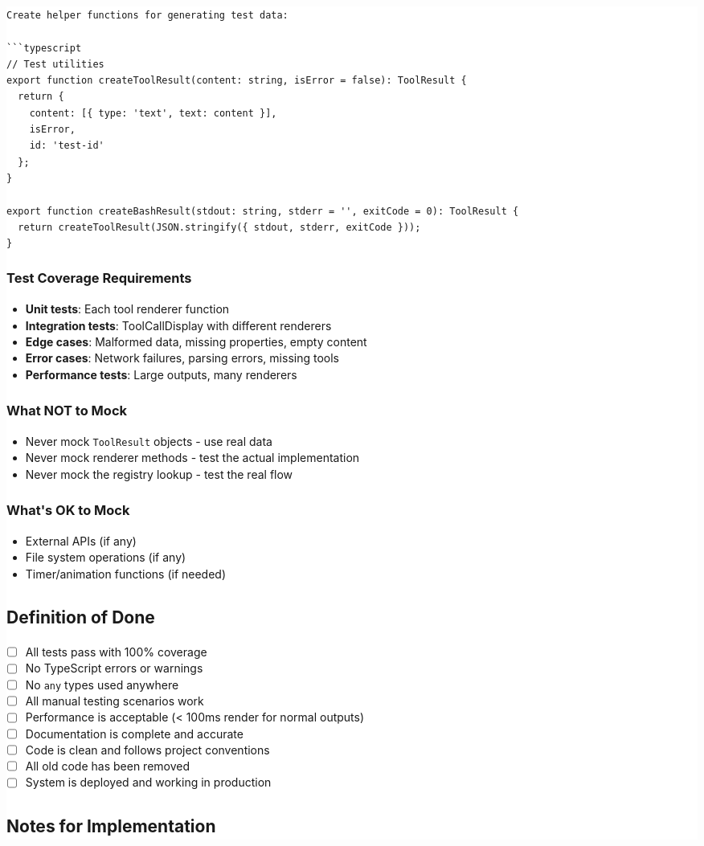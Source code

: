 ```
Create helper functions for generating test data:

```typescript
// Test utilities
export function createToolResult(content: string, isError = false): ToolResult {
  return {
    content: [{ type: 'text', text: content }],
    isError,
    id: 'test-id'
  };
}

export function createBashResult(stdout: string, stderr = '', exitCode = 0): ToolResult {
  return createToolResult(JSON.stringify({ stdout, stderr, exitCode }));
}
```

### Test Coverage Requirements

- **Unit tests**: Each tool renderer function
- **Integration tests**: ToolCallDisplay with different renderers
- **Edge cases**: Malformed data, missing properties, empty content
- **Error cases**: Network failures, parsing errors, missing tools
- **Performance tests**: Large outputs, many renderers

### What NOT to Mock

- Never mock `ToolResult` objects - use real data
- Never mock renderer methods - test the actual implementation
- Never mock the registry lookup - test the real flow

### What's OK to Mock

- External APIs (if any)
- File system operations (if any)
- Timer/animation functions (if needed)

## Definition of Done

- [ ] All tests pass with 100% coverage
- [ ] No TypeScript errors or warnings
- [ ] No `any` types used anywhere
- [ ] All manual testing scenarios work
- [ ] Performance is acceptable (< 100ms render for normal outputs)
- [ ] Documentation is complete and accurate
- [ ] Code is clean and follows project conventions
- [ ] All old code has been removed
- [ ] System is deployed and working in production

## Notes for Implementation
